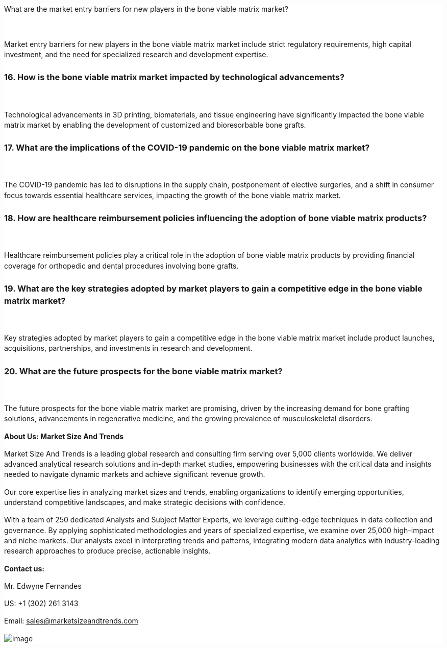 What are the market entry barriers for new players in the bone viable matrix market?</h3><p>&nbsp;</p><p>Market entry barriers for new players in the bone viable matrix market include strict regulatory requirements, high capital investment, and the need for specialized research and development expertise.</p><h3>16. How is the bone viable matrix market impacted by technological advancements?</h3><p>&nbsp;</p><p>Technological advancements in 3D printing, biomaterials, and tissue engineering have significantly impacted the bone viable matrix market by enabling the development of customized and bioresorbable bone grafts.</p><h3>17. What are the implications of the COVID-19 pandemic on the bone viable matrix market?</h3><p>&nbsp;</p><p>The COVID-19 pandemic has led to disruptions in the supply chain, postponement of elective surgeries, and a shift in consumer focus towards essential healthcare services, impacting the growth of the bone viable matrix market.</p><h3>18. How are healthcare reimbursement policies influencing the adoption of bone viable matrix products?</h3><p>&nbsp;</p><p>Healthcare reimbursement policies play a critical role in the adoption of bone viable matrix products by providing financial coverage for orthopedic and dental procedures involving bone grafts.</p><h3>19. What are the key strategies adopted by market players to gain a competitive edge in the bone viable matrix market?</h3><p>&nbsp;</p><p>Key strategies adopted by market players to gain a competitive edge in the bone viable matrix market include product launches, acquisitions, partnerships, and investments in research and development.</p><h3>20. What are the future prospects for the bone viable matrix market?</h3><p>&nbsp;</p><p>The future prospects for the bone viable matrix market are promising, driven by the increasing demand for bone grafting solutions, advancements in regenerative medicine, and the growing prevalence of musculoskeletal disorders.</p></body></html></p><p><strong>About Us:&nbsp;Market Size And Trends</strong></p><p>Market Size And Trends&nbsp;is a leading global research and consulting firm serving over 5,000 clients worldwide. We deliver advanced analytical research solutions and in-depth market studies, empowering businesses with the critical data and insights needed to navigate dynamic markets and achieve significant revenue growth.</p><p>Our core expertise lies in analyzing market sizes and trends, enabling organizations to identify emerging opportunities, understand competitive landscapes, and make strategic decisions with confidence.</p><p>With a team of 250 dedicated Analysts and Subject Matter Experts, we leverage cutting-edge techniques in data collection and governance. By applying sophisticated methodologies and years of specialized expertise, we examine over 25,000 high-impact and niche markets. Our analysts excel in interpreting trends and patterns, integrating modern data analytics with industry-leading research approaches to produce precise, actionable insights.</p><p><strong>Contact us:</strong></p><p>Mr. Edwyne Fernandes</p><p>US: +1 (302) 261 3143</p><p>Email: <a href="mailto:sales@marketsizeandtrends.com">sales@marketsizeandtrends.com</a>&nbsp;</p>
![image](https://github.com/user-attachments/assets/eaa125ba-c12c-4a26-95bc-346efe02ed27)
